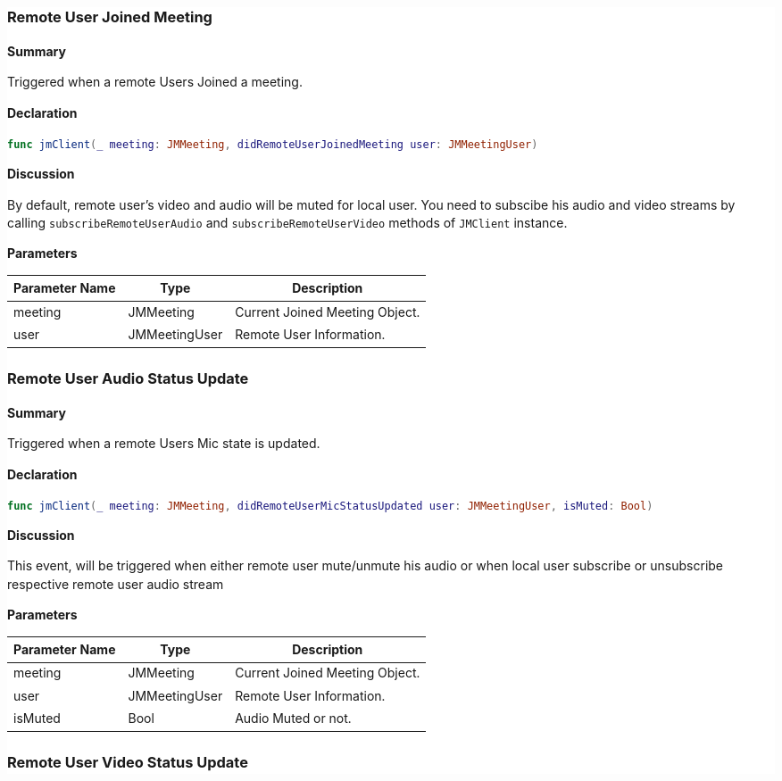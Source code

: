 
### Remote User Joined Meeting

**Summary**

Triggered when a remote Users Joined a meeting.

**Declaration**

```swift
func jmClient(_ meeting: JMMeeting, didRemoteUserJoinedMeeting user: JMMeetingUser)
```

**Discussion**

By default, remote user’s video and audio will be muted for local user. You need to subscibe his audio and video streams by calling `subscribeRemoteUserAudio` and `subscribeRemoteUserVideo` methods of `JMClient` instance.

**Parameters**

| Parameter Name | Type  | Description  |
| ------- | --- | --- |
| meeting | JMMeeting | Current Joined Meeting Object. |
| user | JMMeetingUser | Remote User Information. |


### Remote User Audio Status Update

**Summary**

Triggered when a remote Users Mic state is updated.

**Declaration**

```swift
func jmClient(_ meeting: JMMeeting, didRemoteUserMicStatusUpdated user: JMMeetingUser, isMuted: Bool)
```

**Discussion**

This event, will be triggered when either remote user mute/unmute his audio or when local user subscribe or unsubscribe respective remote user audio stream

**Parameters**

| Parameter Name | Type  | Description  |
| ------- | --- | --- |
| meeting | JMMeeting | Current Joined Meeting Object. |
| user | JMMeetingUser | Remote User Information. |
| isMuted | Bool | Audio Muted or not. |


### Remote User Video Status Update
